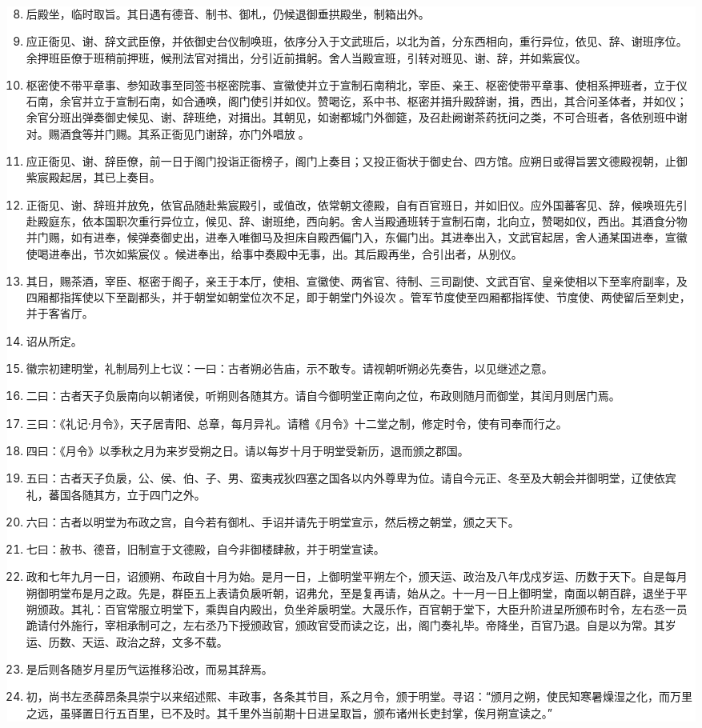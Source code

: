 8. <span id="志第七十_礼二十（宾礼二）-入阁仪_明堂听政仪肆赦仪附_皇太后垂帘仪_皇太子正至受贺仪_皇太子与百官师保相见仪-8"></span>
后殿坐，临时取旨。其日遇有德音、制书、御札，仍候退御垂拱殿坐，制箱出外。

9. <span id="志第七十_礼二十（宾礼二）-入阁仪_明堂听政仪肆赦仪附_皇太后垂帘仪_皇太子正至受贺仪_皇太子与百官师保相见仪-9"></span>
应正衙见、谢、辞文武臣僚，并依御史台仪制唤班，依序分入于文武班后，以北为首，分东西相向，重行异位，依见、辞、谢班序位。余押班臣僚于班稍前押班，候刑法官对揖出，分引近前揖躬。舍人当殿宣班，引转对班见、谢、辞，并如紫宸仪。

10. <span id="志第七十_礼二十（宾礼二）-入阁仪_明堂听政仪肆赦仪附_皇太后垂帘仪_皇太子正至受贺仪_皇太子与百官师保相见仪-10"></span>
枢密使不带平章事、参知政事至同签书枢密院事、宣徽使并立于宣制石南稍北，宰臣、亲王、枢密使带平章事、使相系押班者，立于仪石南，余官并立于宣制石南，如合通唤，阁门使引并如仪。赞喝讫，系中书、枢密并揖升殿辞谢，揖，西出，其合问圣体者，并如仪；余官分班出弹奏御史候见、谢、辞班绝，对揖出。其朝见，如谢都城门外御筵，及召赴阙谢茶药抚问之类，不可合班者，各依别班中谢对。赐酒食等并门赐。其系正衙见门谢辞，亦门外唱放 。

11. <span id="志第七十_礼二十（宾礼二）-入阁仪_明堂听政仪肆赦仪附_皇太后垂帘仪_皇太子正至受贺仪_皇太子与百官师保相见仪-11"></span>
应正衙见、谢、辞臣僚，前一日于阁门投诣正衙榜子，阁门上奏目；又投正衙状于御史台、四方馆。应朔日或得旨罢文德殿视朝，止御紫宸殿起居，其已上奏目。

12. <span id="志第七十_礼二十（宾礼二）-入阁仪_明堂听政仪肆赦仪附_皇太后垂帘仪_皇太子正至受贺仪_皇太子与百官师保相见仪-12"></span>
正衙见、谢、辞班并放免，依官品随赴紫宸殿引，或值改，依常朝文德殿，自有百官班日，并如旧仪。应外国蕃客见、辞，候唤班先引赴殿庭东，依本国职次重行异位立，候见、辞、谢班绝，西向躬。舍人当殿通班转于宣制石南，北向立，赞喝如仪，西出。其酒食分物并门赐，如有进奉，候弹奏御史出，进奉入唯御马及担床自殿西偏门入，东偏门出。其进奉出入，文武官起居，舍人通某国进奉，宣徽使喝进奉出，节次如紫宸仪 。候进奉出，给事中奏殿中无事，出。其后殿再坐，合引出者，从别仪。

13. <span id="志第七十_礼二十（宾礼二）-入阁仪_明堂听政仪肆赦仪附_皇太后垂帘仪_皇太子正至受贺仪_皇太子与百官师保相见仪-13"></span>
其日，赐茶酒，宰臣、枢密于阁子，亲王于本厅，使相、宣徽使、两省官、待制、三司副使、文武百官、皇亲使相以下至率府副率，及四厢都指挥使以下至副都头，并于朝堂如朝堂位次不足，即于朝堂门外设次 。管军节度使至四厢都指挥使、节度使、两使留后至刺史，并于客省厅。

14. <span id="志第七十_礼二十（宾礼二）-入阁仪_明堂听政仪肆赦仪附_皇太后垂帘仪_皇太子正至受贺仪_皇太子与百官师保相见仪-14"></span>
诏从所定。

15. <span id="志第七十_礼二十（宾礼二）-入阁仪_明堂听政仪肆赦仪附_皇太后垂帘仪_皇太子正至受贺仪_皇太子与百官师保相见仪-15"></span>
徽宗初建明堂，礼制局列上七议：一曰：古者朔必告庙，示不敢专。请视朝听朔必先奏告，以见继述之意。

16. <span id="志第七十_礼二十（宾礼二）-入阁仪_明堂听政仪肆赦仪附_皇太后垂帘仪_皇太子正至受贺仪_皇太子与百官师保相见仪-16"></span>
二曰：古者天子负扆南向以朝诸侯，听朔则各随其方。请自今御明堂正南向之位，布政则随月而御堂，其闰月则居门焉。

17. <span id="志第七十_礼二十（宾礼二）-入阁仪_明堂听政仪肆赦仪附_皇太后垂帘仪_皇太子正至受贺仪_皇太子与百官师保相见仪-17"></span>
三曰：《礼记·月令》，天子居青阳、总章，每月异礼。请稽《月令》十二堂之制，修定时令，使有司奉而行之。

18. <span id="志第七十_礼二十（宾礼二）-入阁仪_明堂听政仪肆赦仪附_皇太后垂帘仪_皇太子正至受贺仪_皇太子与百官师保相见仪-18"></span>
四曰：《月令》以季秋之月为来岁受朔之日。请以每岁十月于明堂受新历，退而颁之郡国。

19. <span id="志第七十_礼二十（宾礼二）-入阁仪_明堂听政仪肆赦仪附_皇太后垂帘仪_皇太子正至受贺仪_皇太子与百官师保相见仪-19"></span>
五曰：古者天子负扆，公、侯、伯、子、男、蛮夷戎狄四塞之国各以内外尊卑为位。请自今元正、冬至及大朝会并御明堂，辽使依宾礼，蕃国各随其方，立于四门之外。

20. <span id="志第七十_礼二十（宾礼二）-入阁仪_明堂听政仪肆赦仪附_皇太后垂帘仪_皇太子正至受贺仪_皇太子与百官师保相见仪-20"></span>
六曰：古者以明堂为布政之宫，自今若有御札、手诏并请先于明堂宣示，然后榜之朝堂，颁之天下。

21. <span id="志第七十_礼二十（宾礼二）-入阁仪_明堂听政仪肆赦仪附_皇太后垂帘仪_皇太子正至受贺仪_皇太子与百官师保相见仪-21"></span>
七曰：赦书、德音，旧制宣于文德殿，自今非御楼肆赦，并于明堂宣读。

22. <span id="志第七十_礼二十（宾礼二）-入阁仪_明堂听政仪肆赦仪附_皇太后垂帘仪_皇太子正至受贺仪_皇太子与百官师保相见仪-22"></span>
政和七年九月一日，诏颁朔、布政自十月为始。是月一日，上御明堂平朔左个，颁天运、政治及八年戊戍岁运、历数于天下。自是每月朔御明堂布是月之政。先是，群臣五上表请负扆听朝，诏弗允，至是复再请，始从之。十一月一日上御明堂，南面以朝百辟，退坐于平朔颁政。其礼：百官常服立明堂下，乘舆自内殿出，负坐斧扆明堂。大晟乐作，百官朝于堂下，大臣升阶进呈所颁布时令，左右丞一员跪请付外施行，宰相承制可之，左右丞乃下授颁政官，颁政官受而读之讫，出，阁门奏礼毕。帝降坐，百官乃退。自是以为常。其岁运、历数、天运、政治之辞，文多不载。

23. <span id="志第七十_礼二十（宾礼二）-入阁仪_明堂听政仪肆赦仪附_皇太后垂帘仪_皇太子正至受贺仪_皇太子与百官师保相见仪-23"></span>
是后则各随岁月星历气运推移沿改，而易其辞焉。

24. <span id="志第七十_礼二十（宾礼二）-入阁仪_明堂听政仪肆赦仪附_皇太后垂帘仪_皇太子正至受贺仪_皇太子与百官师保相见仪-24"></span>
初，尚书左丞薛昂条具崇宁以来绍述熙、丰政事，各条其节目，系之月令，颁于明堂。寻诏：“颁月之朔，使民知寒暑燥湿之化，而万里之远，虽驿置日行五百里，已不及时。其千里外当前期十日进呈取旨，颁布诸州长吏封掌，俟月朔宣读之。”
